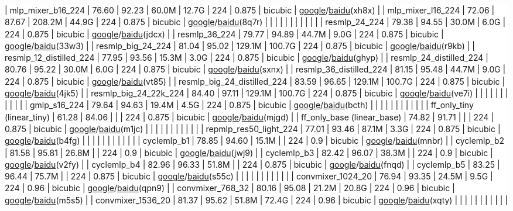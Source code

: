 | mlp_mixer_b16_224            	| 76.60 | 92.23 | 60.0M   | 12.7G  | 224        | 0.875    | bicubic       | [google](https://drive.google.com/file/d/1ZcQEH92sEPvYuDc6eYZgssK5UjYomzUD/view?usp=sharing)/[baidu](https://pan.baidu.com/s/12nZaWGMOXwrCMOIBfUuUMA)(xh8x) |
| mlp_mixer_l16_224           	| 72.06 | 87.67 | 208.2M  | 44.9G  | 224        | 0.875    | bicubic       | [google](https://drive.google.com/file/d/1mkmvqo5K7JuvqGm92a-AdycXIcsv1rdg/view?usp=sharing)/[baidu](https://pan.baidu.com/s/1AmSVpwCaGR9Vjsj_boL7GA)(8q7r) |
| | | | | | | | | |
| resmlp_24_224                	| 79.38 | 94.55 | 30.0M   | 6.0G   | 224        | 0.875    | bicubic       | [google](https://drive.google.com/file/d/15A5q1XSXBz-y1AcXhy_XaDymLLj2s2Tn/view?usp=sharing)/[baidu](https://pan.baidu.com/s/1nLAvyG53REdwYNCLmp4yBA)(jdcx) |
| resmlp_36_224             	| 79.77 | 94.89 | 44.7M   | 9.0G   | 224        | 0.875    | bicubic       | [google](https://drive.google.com/file/d/1WrhVm-7EKnLmPU18Xm0C7uIqrg-RwqZL/view?usp=sharing)/[baidu](https://pan.baidu.com/s/1QD4EWmM9b2u1r8LsnV6rUA)(33w3) |
| resmlp_big_24_224         	| 81.04 | 95.02 | 129.1M  | 100.7G | 224        | 0.875    | bicubic       | [google](https://drive.google.com/file/d/1KLlFuzYb17tC5Mmue3dfyr2L_q4xHTZi/view?usp=sharing)/[baidu](https://pan.baidu.com/s/1oXU6CR0z7O0XNwu_UdZv_w)(r9kb) |
| resmlp_12_distilled_224 		| 77.95 | 93.56 | 15.3M   |	3.0G   | 224        | 0.875    | bicubic       | [google](https://drive.google.com/file/d/1cDMpAtCB0pPv6F-VUwvgwAaYtmP8IfRw/view?usp=sharing)/[baidu](https://pan.baidu.com/s/15kJeZ_V1MMjTX9f1DBCgnw)(ghyp) |
| resmlp_24_distilled_224 		| 80.76 | 95.22 | 30.0M   |	6.0G   | 224        | 0.875    | bicubic       | [google](https://drive.google.com/file/d/15d892ExqR1sIAjEn-cWGlljX54C3vihA/view?usp=sharing)/[baidu](https://pan.baidu.com/s/1NgQtSwuAwsVVOB8U6N4Aqw)(sxnx) |
| resmlp_36_distilled_224 		| 81.15 | 95.48 | 44.7M	  | 9.0G   | 224        | 0.875    | bicubic       | [google](https://drive.google.com/file/d/1Laqz1oDg-kPh6eb6bekQqnE0m-JXeiep/view?usp=sharing)/[baidu](https://pan.baidu.com/s/1p1xGOJbMzH_RWEj36ruQiw)(vt85) |
| resmlp_big_24_distilled_224 	| 83.59 | 96.65 | 129.1M  |	100.7G | 224        | 0.875    | bicubic       | [google](https://drive.google.com/file/d/199q0MN_BlQh9-HbB28RdxHj1ApMTHow-/view?usp=sharing)/[baidu](https://pan.baidu.com/s/1yUrfbqW8vLODDiRV5WWkhQ)(4jk5) |
| resmlp_big_24_22k_224   		| 84.40 | 97.11 | 129.1M  | 100.7G | 224        | 0.875    | bicubic       | [google](https://drive.google.com/file/d/1zATKq1ruAI_kX49iqJOl-qomjm9il1LC/view?usp=sharing)/[baidu](https://pan.baidu.com/s/1VrnRMbzzZBmLiR45YwICmA)(ve7i) |
| | | | | | | | | |
| gmlp_s16_224                 	| 79.64 | 94.63 | 19.4M   | 4.5G   | 224        | 0.875    | bicubic       | [google](https://drive.google.com/file/d/1TLypFly7aW0oXzEHfeDSz2Va4RHPRqe5/view?usp=sharing)/[baidu](https://pan.baidu.com/s/13UUz1eGIKyqyhtwedKLUMA)(bcth) |
| | | | | | | | | |
| ff_only_tiny (linear_tiny) 	| 61.28 | 84.06 |         |        | 224   	    | 0.875    | bicubic       | [google](https://drive.google.com/file/d/14bPRCwuY_nT852fBZxb9wzXzbPWNfbCG/view?usp=sharing)/[baidu](https://pan.baidu.com/s/1nNE4Hh1Nrzl7FEiyaZutDA)(mjgd) |
| ff_only_base (linear_base) 	| 74.82 | 91.71 |         |        | 224   	    | 0.875    | bicubic       | [google](https://drive.google.com/file/d/1DHUg4oCi41ELazPCvYxCFeShPXE4wU3p/view?usp=sharing)/[baidu](https://pan.baidu.com/s/1l-h6Cq4B8kZRvHKDTzhhUg)(m1jc) |
| | | | | | | | | |
| repmlp_res50_light_224 		| 77.01 | 93.46 | 87.1M   | 3.3G   | 224   	    | 0.875    | bicubic       | [google](https://drive.google.com/file/d/16bCFa-nc_-tPVol-UCczrrDO_bCFf2uM/view?usp=sharing)/[baidu](https://pan.baidu.com/s/1bzmpS6qJJTsOq3SQE7IOyg)(b4fg) |
| | | | | | | | | |
| cyclemlp_b1 					 | 78.85 | 94.60 | 15.1M   |    | 224   	    | 0.9    | bicubic       | [google](https://drive.google.com/file/d/10WQenRy9lfOJF4xEHc9Mekp4zHRh0mJ_/view?usp=sharing)/[baidu](https://pan.baidu.com/s/11UQp1RkWBsZFOqit_uU80w)(mnbr) |
| cyclemlp_b2 					 | 81.58 | 95.81 | 26.8M   |    | 224   	    | 0.9    | bicubic       | [google](https://drive.google.com/file/d/1dtQHCwtxNh9jgiHivN5iYpHe7uKRUjhk/view?usp=sharing)/[baidu](https://pan.baidu.com/s/1Js-Oq5vyiB7oPagn43cn3Q)(jwj9) |
| cyclemlp_b3 					 | 82.42 | 96.07 | 38.3M   |    | 224   	    | 0.9    | bicubic       | [google](https://drive.google.com/file/d/11kMq112tAwVE5llJIepIIixz74AjaJhU/view?usp=sharing)/[baidu](https://pan.baidu.com/s/1b7cau1yPxqATA8X7t2DXkw)(v2fy) |
| cyclemlp_b4 					 | 82.96 | 96.33 | 51.8M   |    | 224   	    | 0.875  | bicubic       | [google](https://drive.google.com/file/d/1vwJ0eD9Ic-NvLvCz1zEAmn7RxBMtd_v2/view?usp=sharing)/[baidu](https://pan.baidu.com/s/1P3TlnXRFGWj9nVP5xBGGWQ)(fnqd) |
| cyclemlp_b5 					 | 83.25 | 96.44 | 75.7M   |    | 224   	    | 0.875  | bicubic       | [google](https://drive.google.com/file/d/12_I4cfOBfp7kC0RvmnMXFqrSxww6plRW/view?usp=sharing)/[baidu](https://pan.baidu.com/s/1-Cka1tNqGUQutkAP3VZXzQ)(s55c) |
| | | | | | | | | |
| convmixer_1024_20  			| 76.94 | 93.35 | 24.5M   | 9.5G   |    224     | 0.96     | bicubic       | [google](https://drive.google.com/file/d/1R7zUSl6_6NFFdNOe8tTfoR9VYQtGfD7F/view?usp=sharing)/[baidu](https://pan.baidu.com/s/1DgGA3qYu4deH4woAkvjaBw)(qpn9) |
| convmixer_768_32  			| 80.16 | 95.08 | 21.2M   | 20.8G  |    224     | 0.96     | bicubic       | [google](https://drive.google.com/file/d/196Lg_Eet-hRj733BYASj22g51wdyaW2a/view?usp=sharing)/[baidu](https://pan.baidu.com/s/17CbRNzY2Sy_Cu7cxNAkWmQ)(m5s5) |
| convmixer_1536_20  			| 81.37 | 95.62 | 51.8M   | 72.4G  |    224     | 0.96     | bicubic       | [google](https://drive.google.com/file/d/1-LlAlADiu0SXDQmE34GN2GBhqI-RYRqO/view?usp=sharing)/[baidu](https://pan.baidu.com/s/1R-gSzhzQNfkuZVxsaE4vEw)(xqty) |
| | | | | | | | | |